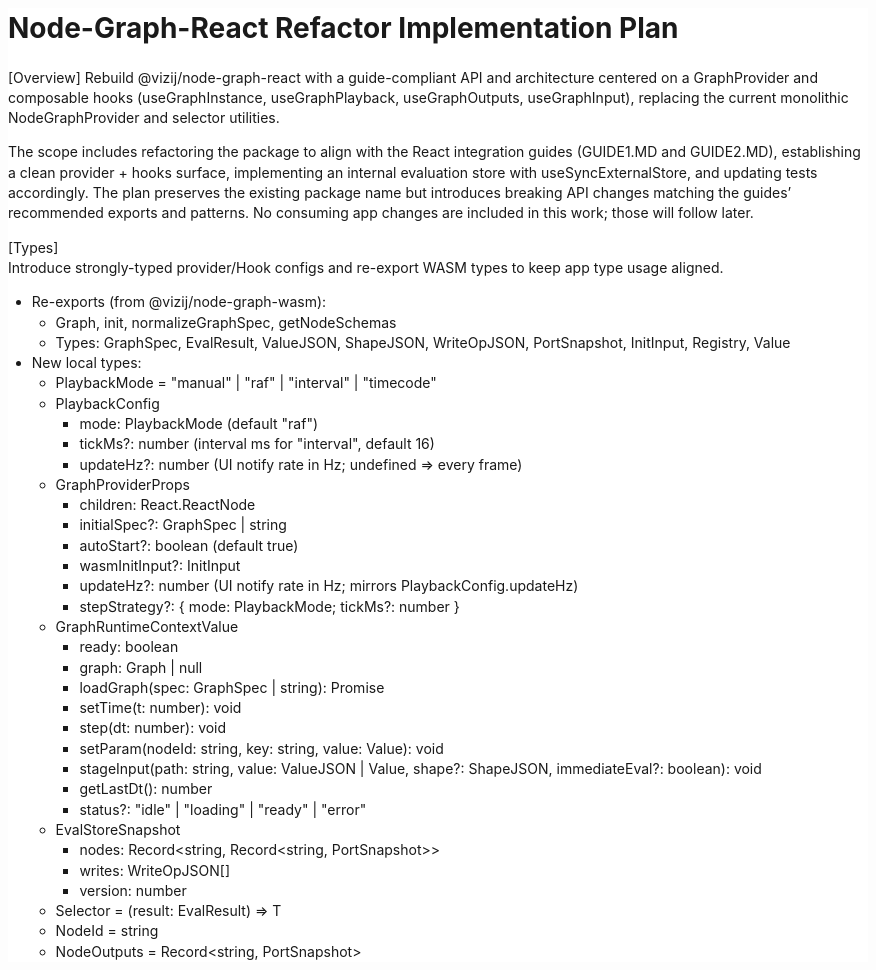 # Node-Graph-React Refactor Implementation Plan

[Overview]
Rebuild @vizij/node-graph-react with a guide-compliant API and architecture centered on a GraphProvider and composable hooks (useGraphInstance, useGraphPlayback, useGraphOutputs, useGraphInput), replacing the current monolithic NodeGraphProvider and selector utilities.

The scope includes refactoring the package to align with the React integration guides (GUIDE1.MD and GUIDE2.MD), establishing a clean provider + hooks surface, implementing an internal evaluation store with useSyncExternalStore, and updating tests accordingly. The plan preserves the existing package name but introduces breaking API changes matching the guides’ recommended exports and patterns. No consuming app changes are included in this work; those will follow later.

[Types]  
Introduce strongly-typed provider/Hook configs and re-export WASM types to keep app type usage aligned.

- Re-exports (from @vizij/node-graph-wasm):
  - Graph, init, normalizeGraphSpec, getNodeSchemas
  - Types: GraphSpec, EvalResult, ValueJSON, ShapeJSON, WriteOpJSON, PortSnapshot, InitInput, Registry, Value
- New local types:
  - PlaybackMode = "manual" | "raf" | "interval" | "timecode"
  - PlaybackConfig
    - mode: PlaybackMode (default "raf")
    - tickMs?: number (interval ms for "interval", default 16)
    - updateHz?: number (UI notify rate in Hz; undefined => every frame)
  - GraphProviderProps
    - children: React.ReactNode
    - initialSpec?: GraphSpec | string
    - autoStart?: boolean (default true)
    - wasmInitInput?: InitInput
    - updateHz?: number (UI notify rate in Hz; mirrors PlaybackConfig.updateHz)
    - stepStrategy?: { mode: PlaybackMode; tickMs?: number }
  - GraphRuntimeContextValue
    - ready: boolean
    - graph: Graph | null
    - loadGraph(spec: GraphSpec | string): Promise<void>
    - setTime(t: number): void
    - step(dt: number): void
    - setParam(nodeId: string, key: string, value: Value): void
    - stageInput(path: string, value: ValueJSON | Value, shape?: ShapeJSON, immediateEval?: boolean): void
    - getLastDt(): number
    - status?: "idle" | "loading" | "ready" | "error"
  - EvalStoreSnapshot
    - nodes: Record<string, Record<string, PortSnapshot>>
    - writes: WriteOpJSON[]
    - version: number
  - Selector<T> = (result: EvalResult) => T
  - NodeId = string
  - NodeOutputs = Record<string, PortSnapshot>
